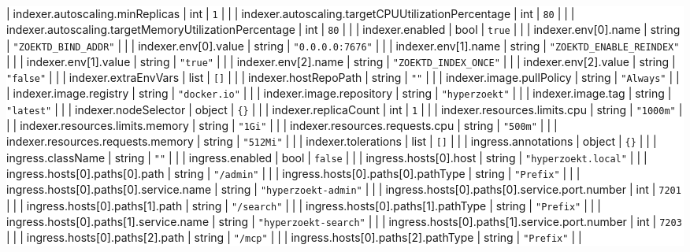 | indexer.autoscaling.minReplicas | int | `1` |  |
| indexer.autoscaling.targetCPUUtilizationPercentage | int | `80` |  |
| indexer.autoscaling.targetMemoryUtilizationPercentage | int | `80` |  |
| indexer.enabled | bool | `true` |  |
| indexer.env[0].name | string | `"ZOEKTD_BIND_ADDR"` |  |
| indexer.env[0].value | string | `"0.0.0.0:7676"` |  |
| indexer.env[1].name | string | `"ZOEKTD_ENABLE_REINDEX"` |  |
| indexer.env[1].value | string | `"true"` |  |
| indexer.env[2].name | string | `"ZOEKTD_INDEX_ONCE"` |  |
| indexer.env[2].value | string | `"false"` |  |
| indexer.extraEnvVars | list | `[]` |  |
| indexer.hostRepoPath | string | `""` |  |
| indexer.image.pullPolicy | string | `"Always"` |  |
| indexer.image.registry | string | `"docker.io"` |  |
| indexer.image.repository | string | `"hyperzoekt"` |  |
| indexer.image.tag | string | `"latest"` |  |
| indexer.nodeSelector | object | `{}` |  |
| indexer.replicaCount | int | `1` |  |
| indexer.resources.limits.cpu | string | `"1000m"` |  |
| indexer.resources.limits.memory | string | `"1Gi"` |  |
| indexer.resources.requests.cpu | string | `"500m"` |  |
| indexer.resources.requests.memory | string | `"512Mi"` |  |
| indexer.tolerations | list | `[]` |  |
| ingress.annotations | object | `{}` |  |
| ingress.className | string | `""` |  |
| ingress.enabled | bool | `false` |  |
| ingress.hosts[0].host | string | `"hyperzoekt.local"` |  |
| ingress.hosts[0].paths[0].path | string | `"/admin"` |  |
| ingress.hosts[0].paths[0].pathType | string | `"Prefix"` |  |
| ingress.hosts[0].paths[0].service.name | string | `"hyperzoekt-admin"` |  |
| ingress.hosts[0].paths[0].service.port.number | int | `7201` |  |
| ingress.hosts[0].paths[1].path | string | `"/search"` |  |
| ingress.hosts[0].paths[1].pathType | string | `"Prefix"` |  |
| ingress.hosts[0].paths[1].service.name | string | `"hyperzoekt-search"` |  |
| ingress.hosts[0].paths[1].service.port.number | int | `7203` |  |
| ingress.hosts[0].paths[2].path | string | `"/mcp"` |  |
| ingress.hosts[0].paths[2].pathType | string | `"Prefix"` |  |